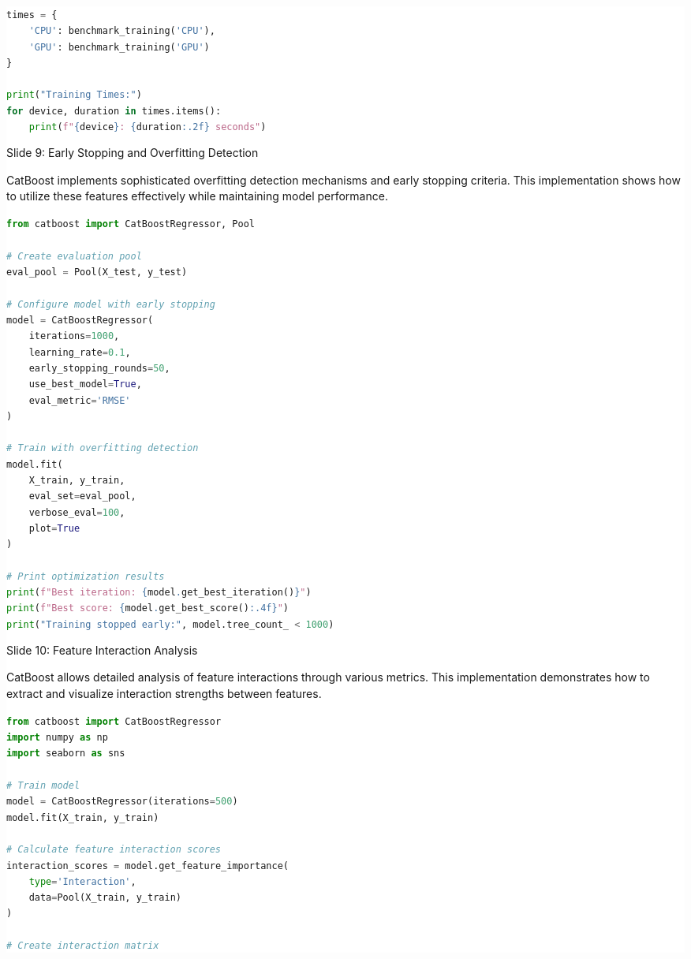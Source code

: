 ```python
times = {
    'CPU': benchmark_training('CPU'),
    'GPU': benchmark_training('GPU')
}

print("Training Times:")
for device, duration in times.items():
    print(f"{device}: {duration:.2f} seconds")
```

Slide 9: Early Stopping and Overfitting Detection

CatBoost implements sophisticated overfitting detection mechanisms and early stopping criteria. This implementation shows how to utilize these features effectively while maintaining model performance.

```python
from catboost import CatBoostRegressor, Pool

# Create evaluation pool
eval_pool = Pool(X_test, y_test)

# Configure model with early stopping
model = CatBoostRegressor(
    iterations=1000,
    learning_rate=0.1,
    early_stopping_rounds=50,
    use_best_model=True,
    eval_metric='RMSE'
)

# Train with overfitting detection
model.fit(
    X_train, y_train,
    eval_set=eval_pool,
    verbose_eval=100,
    plot=True
)

# Print optimization results
print(f"Best iteration: {model.get_best_iteration()}")
print(f"Best score: {model.get_best_score():.4f}")
print("Training stopped early:", model.tree_count_ < 1000)
```

Slide 10: Feature Interaction Analysis

CatBoost allows detailed analysis of feature interactions through various metrics. This implementation demonstrates how to extract and visualize interaction strengths between features.

```python
from catboost import CatBoostRegressor
import numpy as np
import seaborn as sns

# Train model
model = CatBoostRegressor(iterations=500)
model.fit(X_train, y_train)

# Calculate feature interaction scores
interaction_scores = model.get_feature_importance(
    type='Interaction',
    data=Pool(X_train, y_train)
)

# Create interaction matrix
```